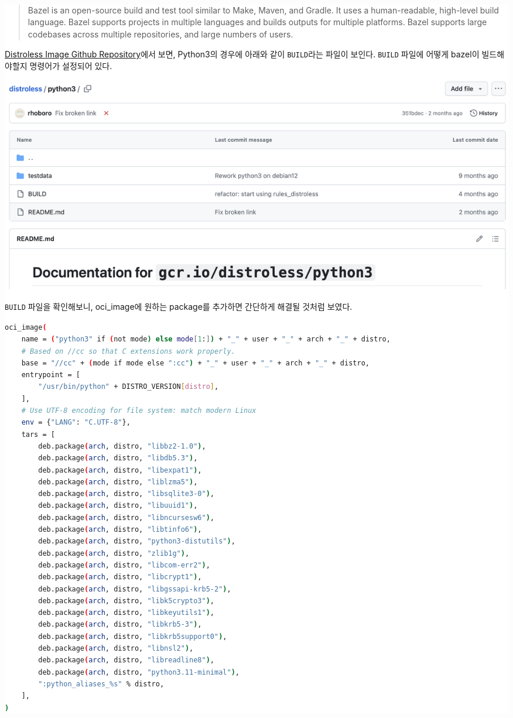 > Bazel is an open-source build and test tool similar to Make, Maven, and Gradle. It uses a human-readable, high-level build language. Bazel supports projects in multiple languages and builds outputs for multiple platforms. Bazel supports large codebases across multiple repositories, and large numbers of users.

[Distroless Image Github Repository](https://github.com/GoogleContainerTools/distroless/tree/main/python3)에서 보면, Python3의 경우에 아래와 같이 `BUILD`라는 파일이 보인다. `BUILD` 파일에 어떻게 bazel이 빌드해야할지 명령어가 설정되어 있다.

<img src="/static/images/distroless-image-python3.png" alt="Python3 Distroless Image" />

`BUILD` 파일을 확인해보니, oci_image에 원하는 package를 추가하면 간단하게 해결될 것처럼 보였다.

```bash
oci_image(
    name = ("python3" if (not mode) else mode[1:]) + "_" + user + "_" + arch + "_" + distro,
    # Based on //cc so that C extensions work properly.
    base = "//cc" + (mode if mode else ":cc") + "_" + user + "_" + arch + "_" + distro,
    entrypoint = [
        "/usr/bin/python" + DISTRO_VERSION[distro],
    ],
    # Use UTF-8 encoding for file system: match modern Linux
    env = {"LANG": "C.UTF-8"},
    tars = [
        deb.package(arch, distro, "libbz2-1.0"),
        deb.package(arch, distro, "libdb5.3"),
        deb.package(arch, distro, "libexpat1"),
        deb.package(arch, distro, "liblzma5"),
        deb.package(arch, distro, "libsqlite3-0"),
        deb.package(arch, distro, "libuuid1"),
        deb.package(arch, distro, "libncursesw6"),
        deb.package(arch, distro, "libtinfo6"),
        deb.package(arch, distro, "python3-distutils"),
        deb.package(arch, distro, "zlib1g"),
        deb.package(arch, distro, "libcom-err2"),
        deb.package(arch, distro, "libcrypt1"),
        deb.package(arch, distro, "libgssapi-krb5-2"),
        deb.package(arch, distro, "libk5crypto3"),
        deb.package(arch, distro, "libkeyutils1"),
        deb.package(arch, distro, "libkrb5-3"),
        deb.package(arch, distro, "libkrb5support0"),
        deb.package(arch, distro, "libnsl2"),
        deb.package(arch, distro, "libreadline8"),
        deb.package(arch, distro, "python3.11-minimal"),
        ":python_aliases_%s" % distro,
    ],
)
```
